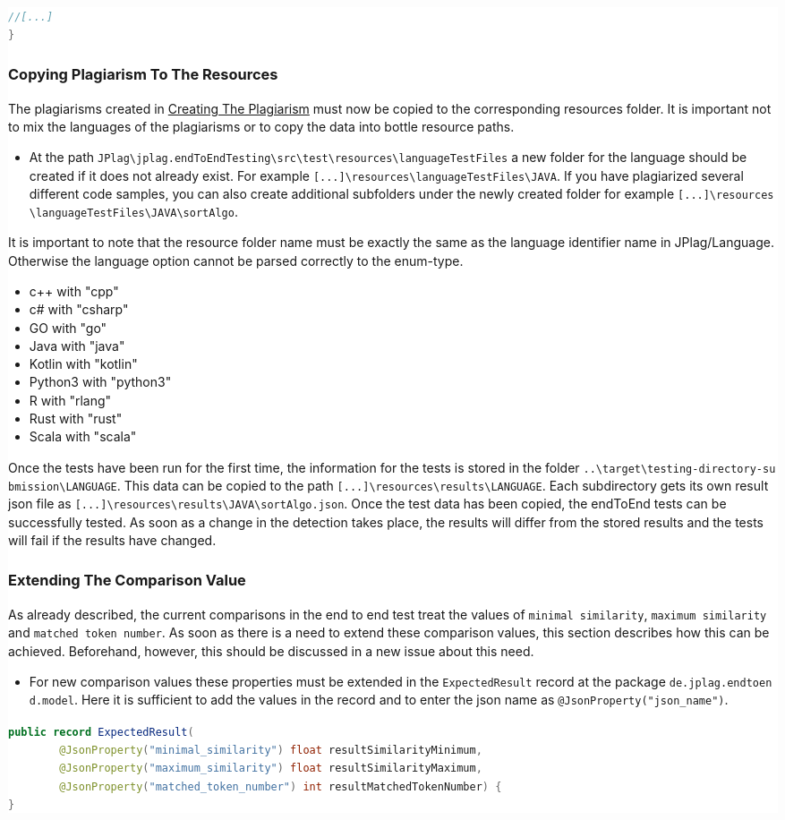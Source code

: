 ``` java
//[...]
}
```
### Copying Plagiarism To The Resources

The plagiarisms created in [Creating The Plagiarism](#creating-the-plagiarism) must now be copied to the corresponding resources folder. It is important not to mix the languages of the plagiarisms or to copy the data into bottle resource paths.

- At the path `JPlag\jplag.endToEndTesting\src\test\resources\languageTestFiles` a new folder for the language should be created if it does not already exist. For example `[...]\resources\languageTestFiles\JAVA`. If you have plagiarized several different code samples, you can also create additional subfolders under the newly created folder for example `[...]\resources\languageTestFiles\JAVA\sortAlgo`.

It is important to note that the resource folder name must be exactly the same as the language identifier name in JPlag/Language. Otherwise the language option cannot be parsed correctly to the enum-type.
 - c++ with "cpp"
 - c# with "csharp"
 - GO with "go"
 - Java with "java"
 - Kotlin with "kotlin"
 - Python3 with "python3"
 - R with "rlang"
 - Rust with "rust"
 - Scala with "scala"

Once the tests have been run for the first time, the information for the tests is stored in the folder `..\target\testing-directory-submission\LANGUAGE`.  This data can be copied to the path `[...]\resources\results\LANGUAGE`. Each subdirectory gets its own result json file as `[...]\resources\results\JAVA\sortAlgo.json`. Once the test data has been copied, the endToEnd tests can be successfully tested. As soon as a change in the detection takes place, the results will differ from the stored results and the tests will fail if the results have changed.

### Extending The Comparison Value

As already described, the current comparisons in the end to end test treat the values of `minimal similarity`, `maximum similarity` and `matched token number`.
As soon as there is a need to extend these comparison values, this section describes how this can be achieved.
Beforehand, however, this should be discussed in a new issue about this need.

- For new comparison values these properties must be extended in the `ExpectedResult` record at the package `de.jplag.endtoend.model`. Here it is sufficient to add the values in the record and to enter the json name as `@JsonProperty("json_name")`.

``` java
public record ExpectedResult(
		@JsonProperty("minimal_similarity") float resultSimilarityMinimum,
        @JsonProperty("maximum_similarity") float resultSimilarityMaximum, 
		@JsonProperty("matched_token_number") int resultMatchedTokenNumber) {
}
```
